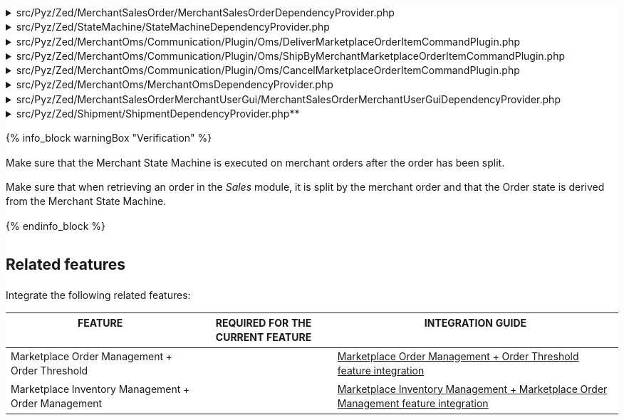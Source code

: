 <details><summary markdown='span'>src/Pyz/Zed/MerchantSalesOrder/MerchantSalesOrderDependencyProvider.php</summary></details>

<details><summary markdown='span'>src/Pyz/Zed/StateMachine/StateMachineDependencyProvider.php</summary></details>

<details><summary markdown='span'>src/Pyz/Zed/MerchantOms/Communication/Plugin/Oms/DeliverMarketplaceOrderItemCommandPlugin.php</summary></details>

<details><summary markdown='span'>src/Pyz/Zed/MerchantOms/Communication/Plugin/Oms/ShipByMerchantMarketplaceOrderItemCommandPlugin.php</summary></details>

<details><summary markdown='span'>src/Pyz/Zed/MerchantOms/Communication/Plugin/Oms/CancelMarketplaceOrderItemCommandPlugin.php</summary></details>

<details><summary markdown='span'>src/Pyz/Zed/MerchantOms/MerchantOmsDependencyProvider.php</summary></details>

<details><summary markdown='span'>src/Pyz/Zed/MerchantSalesOrderMerchantUserGui/MerchantSalesOrderMerchantUserGuiDependencyProvider.php</summary></details>

<details><summary markdown='span'>src/Pyz/Zed/Shipment/ShipmentDependencyProvider.php**</summary></details>

{% info_block warningBox "Verification" %}

Make sure that the Merchant State Machine is executed on merchant orders after the order has been split.

Make sure that when retrieving an order in the *Sales* module, it is split by the merchant order and that the Order state is derived from the Merchant State Machine.

{% endinfo_block %}


## Related features

Integrate the following related features:

| FEATURE | REQUIRED FOR THE CURRENT FEATURE |INTEGRATION GUIDE |
| --- | --- | --- |
| Marketplace Order Management + Order Threshold |  |[Marketplace Order Management + Order Threshold feature integration](/docs/marketplace/dev/feature-integration-guides/{{page.version}}/marketplace-order-management-order-threshold-feature-integration.html) |
| Marketplace Inventory Management + Order Management |  |  [Marketplace Inventory Management + Marketplace Order Management feature integration](/docs/marketplace/dev/feature-integration-guides/{{page.version}}/marketplace-inventory-management-order-management-feature-integration.html)  |
